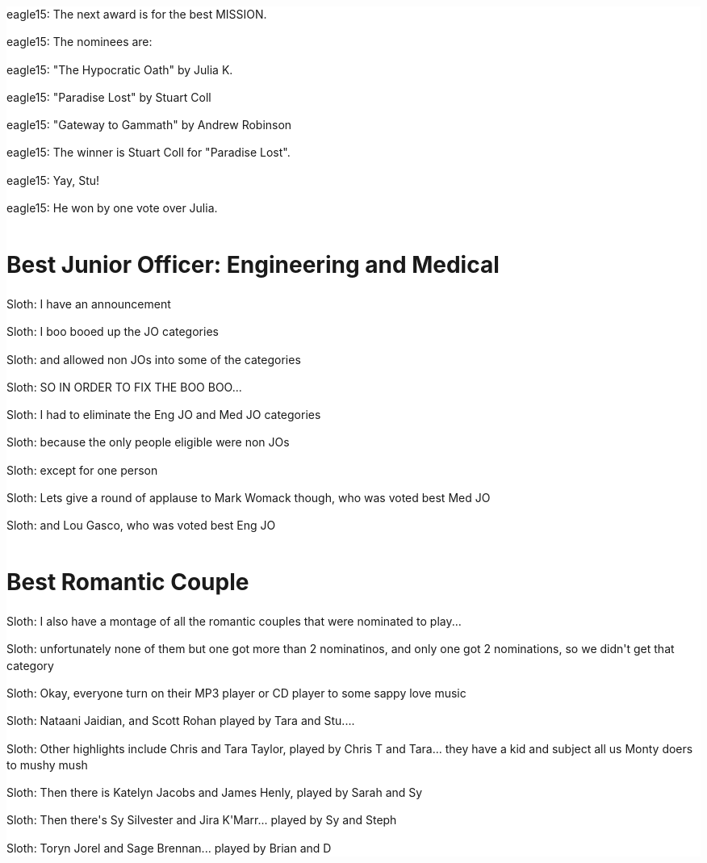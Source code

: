 eagle15: The next award is for the best MISSION.

eagle15: The nominees are:

eagle15: "The Hypocratic Oath" by Julia K.

eagle15: "Paradise Lost" by Stuart Coll

eagle15: "Gateway to Gammath" by Andrew Robinson

eagle15: The winner is Stuart Coll for "Paradise Lost".

eagle15: Yay, Stu!

eagle15: He won by one vote over Julia.

Best Junior Officer: Engineering and Medical
============================================

Sloth: I have an announcement

Sloth: I boo booed up the JO categories

Sloth: and allowed non JOs into some of the categories

Sloth: SO IN ORDER TO FIX THE BOO BOO...

Sloth: I had to eliminate the Eng JO and Med JO categories

Sloth: because the only people eligible were non JOs

Sloth: except for one person

Sloth: Lets give a round of applause to Mark Womack though, who was
voted best Med JO

Sloth: and Lou Gasco, who was voted best Eng JO

Best Romantic Couple
====================

Sloth: I also have a montage of all the romantic couples that were
nominated to play...

Sloth: unfortunately none of them but one got more than 2 nominatinos,
and only one got 2 nominations, so we didn't get that category

Sloth: Okay, everyone turn on their MP3 player or CD player to some
sappy love music

Sloth: Nataani Jaidian, and Scott Rohan played by Tara and Stu....

Sloth: Other highlights include Chris and Tara Taylor, played by Chris T
and Tara... they have a kid and subject all us Monty doers to mushy mush

Sloth: Then there is Katelyn Jacobs and James Henly, played by Sarah and
Sy

Sloth: Then there's Sy Silvester and Jira K'Marr... played by Sy and
Steph

Sloth: Toryn Jorel and Sage Brennan... played by Brian and D
